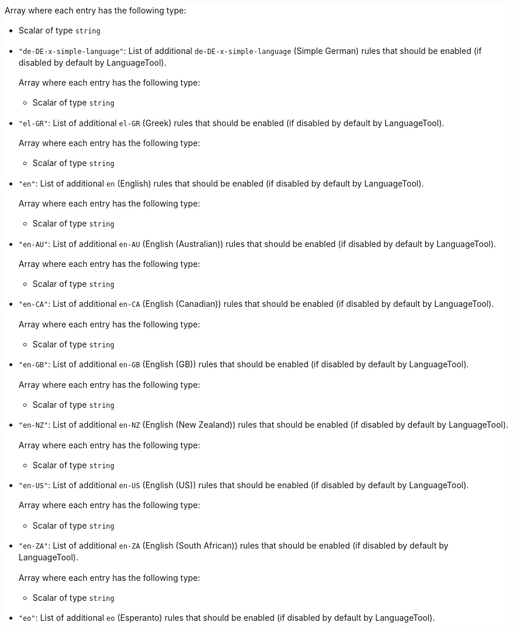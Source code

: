   Array where each entry has the following type:

  - Scalar of type `string`
- `"de-DE-x-simple-language"`: List of additional `de-DE-x-simple-language` (Simple German) rules that should be enabled (if disabled by default by LanguageTool).

  Array where each entry has the following type:

  - Scalar of type `string`
- `"el-GR"`: List of additional `el-GR` (Greek) rules that should be enabled (if disabled by default by LanguageTool).

  Array where each entry has the following type:

  - Scalar of type `string`
- `"en"`: List of additional `en` (English) rules that should be enabled (if disabled by default by LanguageTool).

  Array where each entry has the following type:

  - Scalar of type `string`
- `"en-AU"`: List of additional `en-AU` (English (Australian)) rules that should be enabled (if disabled by default by LanguageTool).

  Array where each entry has the following type:

  - Scalar of type `string`
- `"en-CA"`: List of additional `en-CA` (English (Canadian)) rules that should be enabled (if disabled by default by LanguageTool).

  Array where each entry has the following type:

  - Scalar of type `string`
- `"en-GB"`: List of additional `en-GB` (English (GB)) rules that should be enabled (if disabled by default by LanguageTool).

  Array where each entry has the following type:

  - Scalar of type `string`
- `"en-NZ"`: List of additional `en-NZ` (English (New Zealand)) rules that should be enabled (if disabled by default by LanguageTool).

  Array where each entry has the following type:

  - Scalar of type `string`
- `"en-US"`: List of additional `en-US` (English (US)) rules that should be enabled (if disabled by default by LanguageTool).

  Array where each entry has the following type:

  - Scalar of type `string`
- `"en-ZA"`: List of additional `en-ZA` (English (South African)) rules that should be enabled (if disabled by default by LanguageTool).

  Array where each entry has the following type:

  - Scalar of type `string`
- `"eo"`: List of additional `eo` (Esperanto) rules that should be enabled (if disabled by default by LanguageTool).
